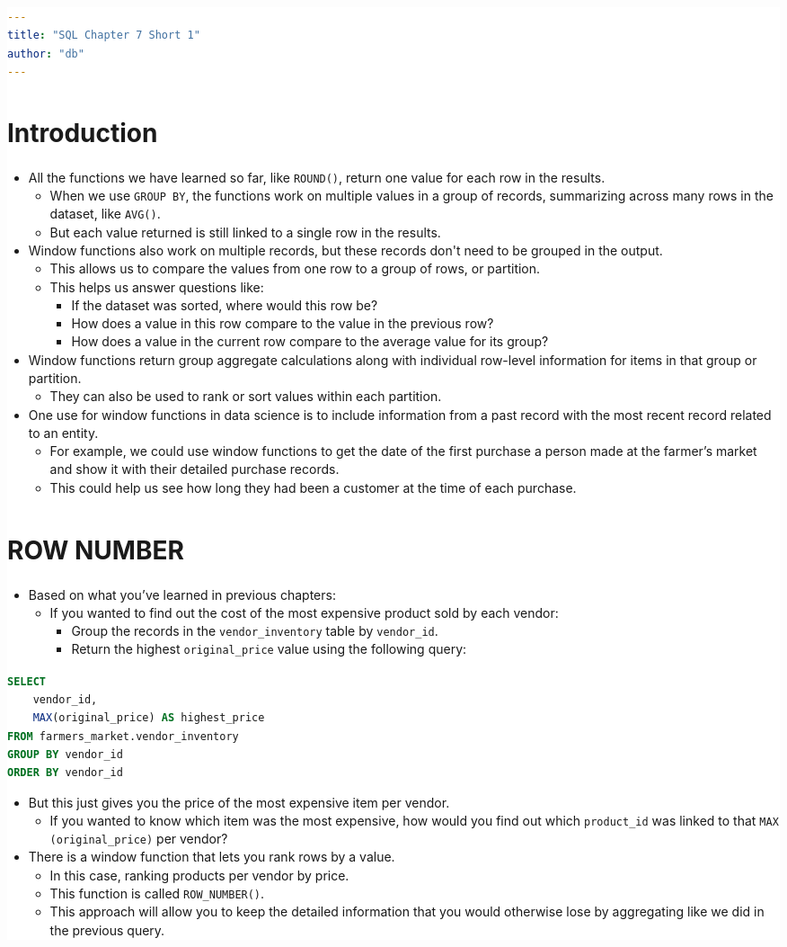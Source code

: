 ```yaml
---
title: "SQL Chapter 7 Short 1"
author: "db"
---
```


# Introduction

- All the functions we have learned so far, like `ROUND()`, return one value for each row in the results.
  - When we use `GROUP BY`, the functions work on multiple values in a group of records, summarizing across many rows in the dataset, like `AVG()`.
  - But each value returned is still linked to a single row in the results.
- Window functions also work on multiple records, but these records don't need to be grouped in the output.
  - This allows us to compare the values from one row to a group of rows, or partition.
  - This helps us answer questions like:
    - If the dataset was sorted, where would this row be?
    - How does a value in this row compare to the value in the previous row?
    - How does a value in the current row compare to the average value for its group?
- Window functions return group aggregate calculations along with individual row-level information for items in that group or partition.
  - They can also be used to rank or sort values within each partition.
- One use for window functions in data science is to include information from a past record with the most recent record related to an entity.
  - For example, we could use window functions to get the date of the first purchase a person made at the farmer’s market and show it with their detailed purchase records.
  - This could help us see how long they had been a customer at the time of each purchase.

# ROW NUMBER

- Based on what you’ve learned in previous chapters:
  - If you wanted to find out the cost of the most expensive product sold by each vendor:
    - Group the records in the `vendor_inventory` table by `vendor_id`.
    - Return the highest `original_price` value using the following query:

```sql
SELECT 
    vendor_id, 
    MAX(original_price) AS highest_price 
FROM farmers_market.vendor_inventory 
GROUP BY vendor_id
ORDER BY vendor_id
```

- But this just gives you the price of the most expensive item per vendor.
  - If you wanted to know which item was the most expensive, how would you find out which `product_id` was linked to that `MAX(original_price)` per vendor?
- There is a window function that lets you rank rows by a value.
  - In this case, ranking products per vendor by price.
  - This function is called `ROW_NUMBER()`.
  - This approach will allow you to keep the detailed information that you would otherwise lose by aggregating like we did in the previous query.
